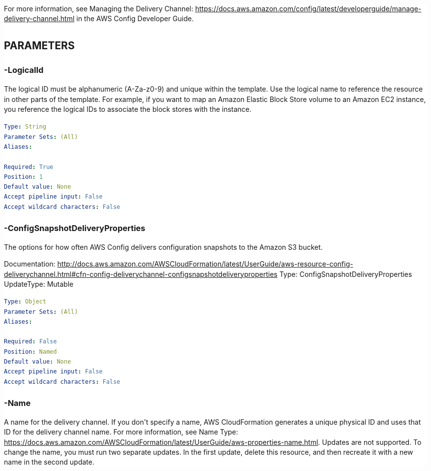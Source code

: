 For more information, see Managing the Delivery Channel: https://docs.aws.amazon.com/config/latest/developerguide/manage-delivery-channel.html in the AWS Config Developer Guide.

## PARAMETERS

### -LogicalId
The logical ID must be alphanumeric (A-Za-z0-9) and unique within the template.
Use the logical name to reference the resource in other parts of the template.
For example, if you want to map an Amazon Elastic Block Store volume to an Amazon EC2 instance, you reference the logical IDs to associate the block stores with the instance.

```yaml
Type: String
Parameter Sets: (All)
Aliases:

Required: True
Position: 1
Default value: None
Accept pipeline input: False
Accept wildcard characters: False
```

### -ConfigSnapshotDeliveryProperties
The options for how often AWS Config delivers configuration snapshots to the Amazon S3 bucket.

Documentation: http://docs.aws.amazon.com/AWSCloudFormation/latest/UserGuide/aws-resource-config-deliverychannel.html#cfn-config-deliverychannel-configsnapshotdeliveryproperties
Type: ConfigSnapshotDeliveryProperties
UpdateType: Mutable

```yaml
Type: Object
Parameter Sets: (All)
Aliases:

Required: False
Position: Named
Default value: None
Accept pipeline input: False
Accept wildcard characters: False
```

### -Name
A name for the delivery channel.
If you don't specify a name, AWS CloudFormation generates a unique physical ID and uses that ID for the delivery channel name.
For more information, see Name Type: https://docs.aws.amazon.com/AWSCloudFormation/latest/UserGuide/aws-properties-name.html.
Updates are not supported.
To change the name, you must run two separate updates.
In the first update, delete this resource, and then recreate it with a new name in the second update.
